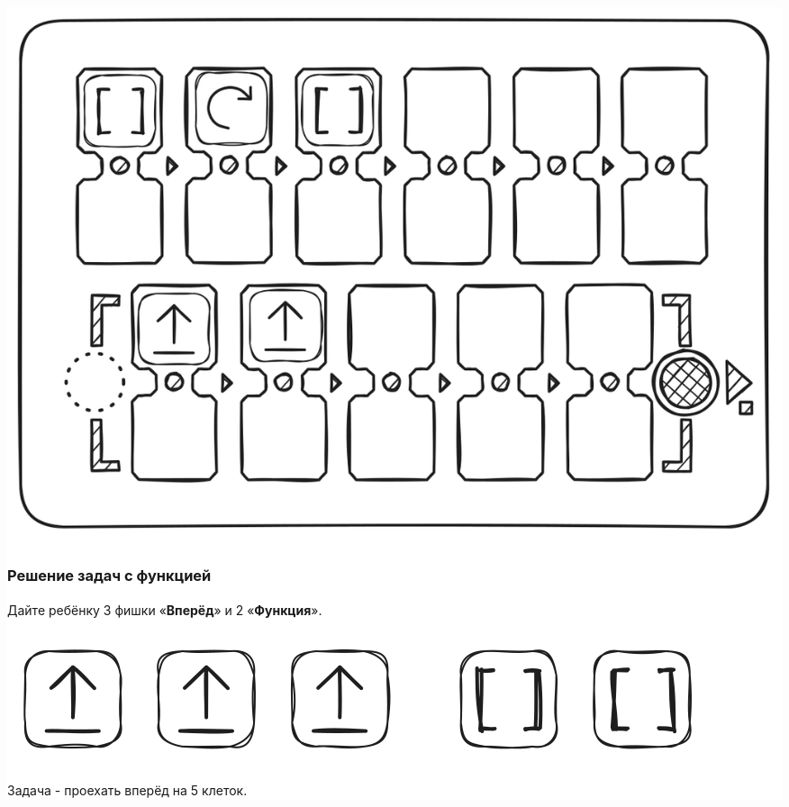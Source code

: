 ![function-right-function](images/guide3d.excalidraw.svg)

### Решение задач с функцией

Дайте ребёнку 3 фишки «**Вперёд**» и 2 «**Функция**». 

![chip-forwards-functions](images/guide3e.excalidraw.svg)

Задача - проехать вперёд на 5 клеток. 

